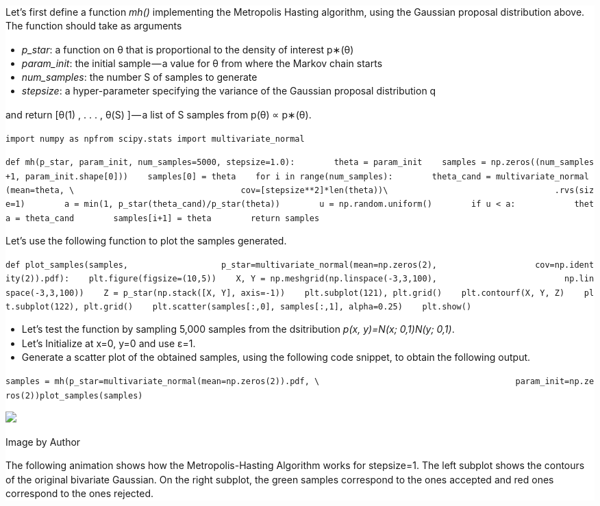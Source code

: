 Let’s first define a function *mh()* implementing the Metropolis Hasting
algorithm, using the Gaussian proposal distribution above. The function
should take as arguments

-   *p\_star*: a function on θ that is proportional to the density of
    interest p∗(θ)
-   *param\_init*: the initial sample — a value for θ from where the
    Markov chain starts
-   *num\_samples*: the number S of samples to generate
-   *stepsize*: a hyper-parameter specifying the variance of the
    Gaussian proposal distribution q

and return [θ(1) , . . . , θ(S) ] — a list of S samples from p(θ) ∝
p∗(θ).

``` {#2e57 .graf .graf--pre .graf-after--p name="2e57"}
import numpy as npfrom scipy.stats import multivariate_normal
```

``` {#309a .graf .graf--pre .graf-after--pre name="309a"}
def mh(p_star, param_init, num_samples=5000, stepsize=1.0):        theta = param_init    samples = np.zeros((num_samples+1, param_init.shape[0]))    samples[0] = theta    for i in range(num_samples):        theta_cand = multivariate_normal(mean=theta, \                                  cov=[stepsize**2]*len(theta))\                                  .rvs(size=1)        a = min(1, p_star(theta_cand)/p_star(theta))        u = np.random.uniform()        if u < a:            theta = theta_cand        samples[i+1] = theta        return samples
```

Let’s use the following function to plot the samples generated.

``` {#965a .graf .graf--pre .graf-after--p name="965a"}
def plot_samples(samples,                   p_star=multivariate_normal(mean=np.zeros(2),                    cov=np.identity(2)).pdf):    plt.figure(figsize=(10,5))    X, Y = np.meshgrid(np.linspace(-3,3,100),                          np.linspace(-3,3,100))    Z = p_star(np.stack([X, Y], axis=-1))    plt.subplot(121), plt.grid()    plt.contourf(X, Y, Z)    plt.subplot(122), plt.grid()    plt.scatter(samples[:,0], samples[:,1], alpha=0.25)    plt.show()
```

-   Let’s test the function by sampling 5,000 samples from the
    dsitribution *p(x, y)=N(x; 0,1)N(y; 0,1)*.
-   Let’s Initialize at x=0, y=0 and use ε=1.
-   Generate a scatter plot of the obtained samples, using the following
    code snippet, to obtain the following output.

``` {#66b5 .graf .graf--pre .graf-after--li name="66b5"}
samples = mh(p_star=multivariate_normal(mean=np.zeros(2)).pdf, \                                        param_init=np.zeros(2))plot_samples(samples)
```

![](https://cdn-images-1.medium.com/max/800/1*BBDqI1EEKj6sZlc-tTAN6A.png)

Image by Author

The following animation shows how the Metropolis-Hasting Algorithm works
for stepsize=1. The left subplot shows the contours of the original
bivariate Gaussian. On the right subplot, the green samples correspond
to the ones accepted and red ones correspond to the ones rejected.
